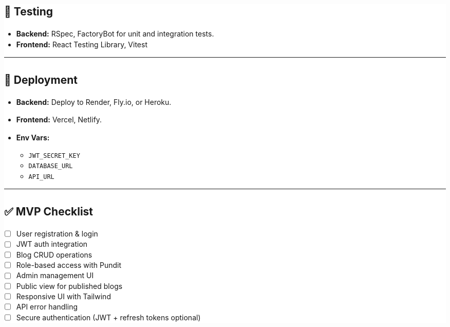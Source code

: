
## 🧪 Testing

- **Backend:** RSpec, FactoryBot for unit and integration tests.
- **Frontend:** React Testing Library, Vitest

---

## 🚀 Deployment

- **Backend:** Deploy to Render, Fly.io, or Heroku.
- **Frontend:** Vercel, Netlify.
- **Env Vars:**

  - `JWT_SECRET_KEY`
  - `DATABASE_URL`
  - `API_URL`

---

## ✅ MVP Checklist

- [ ] User registration & login
- [ ] JWT auth integration
- [ ] Blog CRUD operations
- [ ] Role-based access with Pundit
- [ ] Admin management UI
- [ ] Public view for published blogs
- [ ] Responsive UI with Tailwind
- [ ] API error handling
- [ ] Secure authentication (JWT + refresh tokens optional)

